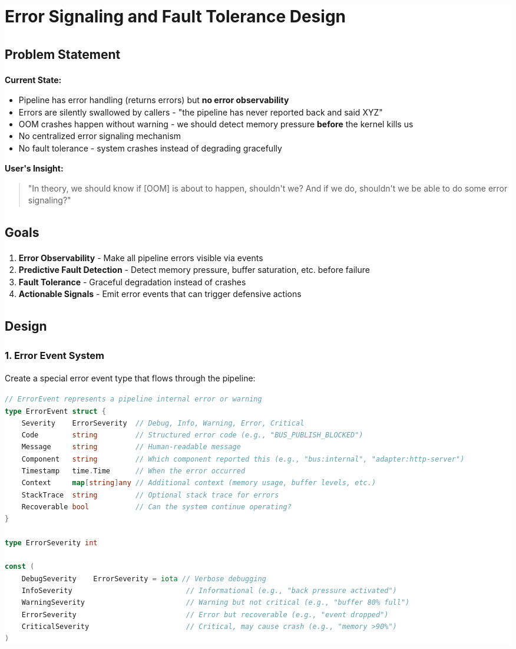 # Error Signaling and Fault Tolerance Design

## Problem Statement

**Current State:**
- Pipeline has error handling (returns errors) but **no error observability**
- Errors are silently swallowed by callers - "the pipeline has never reported back and said XYZ"
- OOM crashes happen without warning - we should detect memory pressure **before** the kernel kills us
- No centralized error signaling mechanism
- No fault tolerance - system crashes instead of degrading gracefully

**User's Insight:**
> "In theory, we should know if [OOM] is about to happen, shouldn't we? And if we do, shouldn't we be able to do some error signaling?"

## Goals

1. **Error Observability** - Make all pipeline errors visible via events
2. **Predictive Fault Detection** - Detect memory pressure, buffer saturation, etc. before failure
3. **Fault Tolerance** - Graceful degradation instead of crashes
4. **Actionable Signals** - Emit error events that can trigger defensive actions

## Design

### 1. Error Event System

Create a special error event type that flows through the pipeline:

```go
// ErrorEvent represents a pipeline internal error or warning
type ErrorEvent struct {
	Severity    ErrorSeverity  // Debug, Info, Warning, Error, Critical
	Code        string         // Structured error code (e.g., "BUS_PUBLISH_BLOCKED")
	Message     string         // Human-readable message
	Component   string         // Which component reported this (e.g., "bus:internal", "adapter:http-server")
	Timestamp   time.Time      // When the error occurred
	Context     map[string]any // Additional context (memory usage, buffer levels, etc.)
	StackTrace  string         // Optional stack trace for errors
	Recoverable bool           // Can the system continue operating?
}

type ErrorSeverity int

const (
	DebugSeverity    ErrorSeverity = iota // Verbose debugging
	InfoSeverity                           // Informational (e.g., "back pressure activated")
	WarningSeverity                        // Warning but not critical (e.g., "buffer 80% full")
	ErrorSeverity                          // Error but recoverable (e.g., "event dropped")
	CriticalSeverity                       // Critical, may cause crash (e.g., "memory >90%")
)
```
